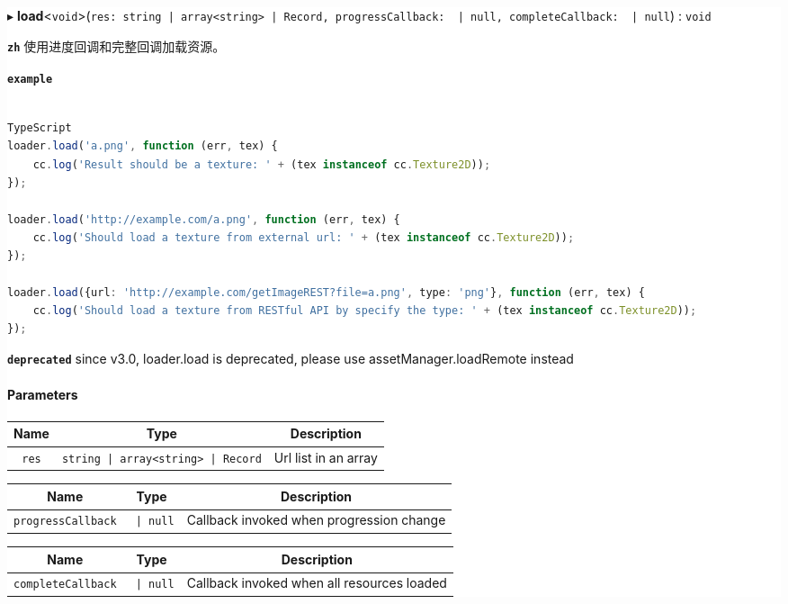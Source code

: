 ▸   **load**<`void`\>(`res: string | array<string> | Record, progressCallback:  | null, completeCallback:  | null`) : `void`




**`zh`** 
使用进度回调和完整回调加载资源。<br>





**`example`**

```ts

TypeScript
loader.load('a.png', function (err, tex) {
    cc.log('Result should be a texture: ' + (tex instanceof cc.Texture2D));
});

loader.load('http://example.com/a.png', function (err, tex) {
    cc.log('Should load a texture from external url: ' + (tex instanceof cc.Texture2D));
});

loader.load({url: 'http://example.com/getImageREST?file=a.png', type: 'png'}, function (err, tex) {
    cc.log('Should load a texture from RESTful API by specify the type: ' + (tex instanceof cc.Texture2D));
});


```




**`deprecated`** since v3.0, loader.load is deprecated, please use assetManager.loadRemote instead









#### Parameters

| Name | Type | Description |
| :------: | :------: | :------: |
| `res` | `string \| array<string> \| Record` | Url list in an array  |

| Name | Type | Description |
| :------: | :------: | :------: |
| `progressCallback` | ` \| null` | Callback invoked when progression change  |

| Name | Type | Description |
| :------: | :------: | :------: |
| `completeCallback` | ` \| null` | Callback invoked when all resources loaded  |
